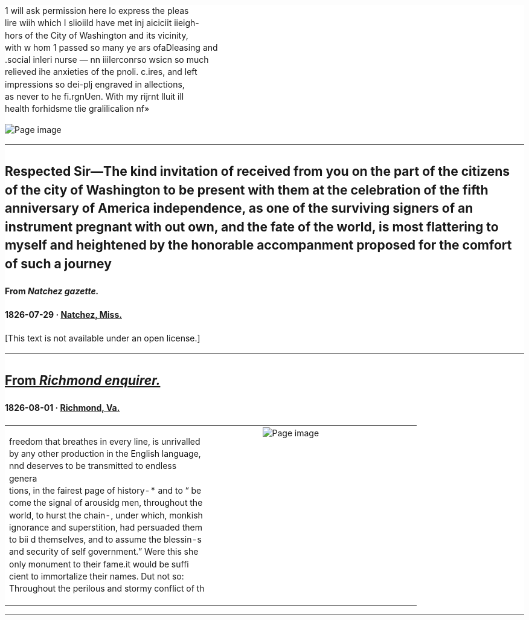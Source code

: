 1 will ask permission here lo express the pleas  
lire wiih which I slioiild have met inj aiciciit iieigh-  
hors of the City of Washington and its vicinity,  
with w hom 1 passed so many ye ars ofaDleasing and  
.social inleri nurse — nn iiilerconrso wsicn so much  
relieved ihe anxieties of the pnoli. c.ires, and left  
impressions so dei-plj engraved in allections,  
as never to he fi.rgnUen. With my rijrnt lluit ill  
health forhidsme tlie gralilicalion nf»
</td><td style="width: 50%; max-height: 75%; margin: auto; display: block;">
<img alt="Page image" src="https://iiif.archive.org/image/iiif/2/xt79gh9b657z%2Fxt79gh9b657z_jp2.zip%2Fxt79gh9b657z_jp2%2Fxt79gh9b657z_0002.jp2/pct:41.32599025630163,54.46808510638298,16.797288710019064,14.848024316109422/,600/0/default.jpg"/>
</td>
</tr></table>

---

## Respected Sir—The kind invitation of received from you on the part of the citizens of the city of Washington to be present with them at the celebration of the fifth anniversary of America independence, as one of the surviving signers of an instrument pregnant with out own, and the fate of the world, is most flattering to myself and heightened by the honorable accompanment proposed for the comfort of such a journey

#### From _Natchez gazette._

#### 1826-07-29 &middot; [Natchez, Miss.](http://dbpedia.org/resource/Natchez%2C_Mississippi)

[This text is not available under an open license.]

---

## [From _Richmond enquirer._](https://www.loc.gov/resource/sn84024735/1826-08-01/ed-1/?sp=3)

#### 1826-08-01 &middot; [Richmond, Va.](http://dbpedia.org/resource/Richmond%2C_Virginia)

<table style="width: 100%;"><tr><td style="width: 50%">

  
freedom that breathes in every line, is unrivalled  
by any other production in the English language,  
nnd deserves to be transmitted to endless genera­  
tions, in the fairest page of history-* and to “ be­  
come the signal of arousidg men, throughout the  
world, to hurst the chain-, under which, monkish  
ignorance and superstition, had persuaded them  
to bii d themselves, and to assume the blessin-s  
and security of self government.” Were this she  
only monument to their fame.it would be suffi­  
cient to immortalize their names. Dut not so:  
Throughout the perilous and stormy conflict of th
</td><td style="width: 50%; max-height: 75%; margin: auto; display: block;">
<img alt="Page image" src="https://tile.loc.gov/image-services/iiif/service:ndnp:vi:batch_vi_naturals_ver01:data:sn84024735:00414184005:1826080101:0101/pct:3.129467831612391,40.26981852913085,14.985438178448504,6.200254695956701/!600,600/0/default.jpg"/>
</td>
</tr></table>

---